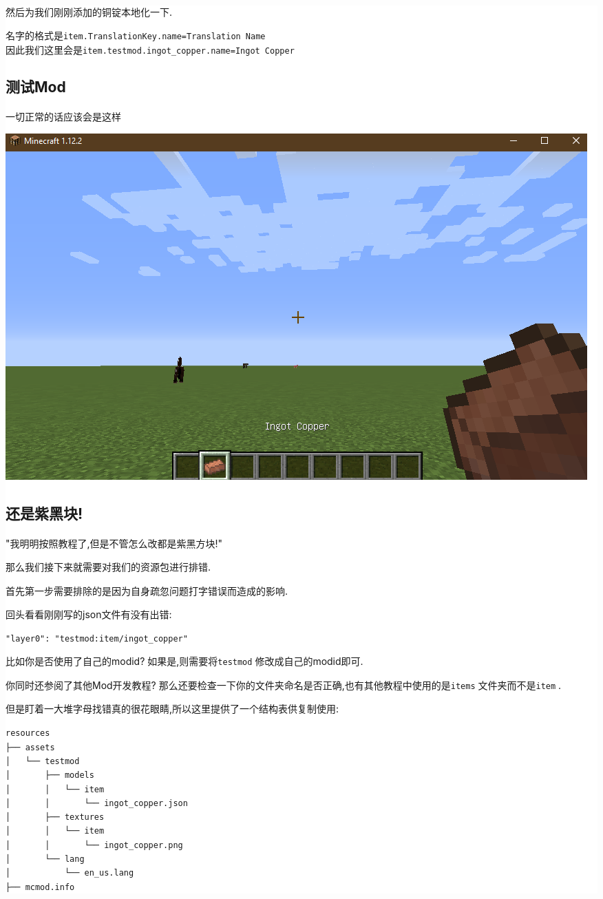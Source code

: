 然后为我们刚刚添加的铜锭本地化一下.

名字的格式是`item.TranslationKey.name=Translation Name`\
因此我们这里会是`item.testmod.ingot_copper.name=Ingot Copper`

## 测试Mod

一切正常的话应该会是这样

![](<../.gitbook/assets/image (53).png>)

## 还是紫黑块!

"我明明按照教程了,但是不管怎么改都是紫黑方块!"

那么我们接下来就需要对我们的资源包进行排错.

首先第一步需要排除的是因为自身疏忽问题打字错误而造成的影响.

回头看看刚刚写的json文件有没有出错:

`"layer0": "testmod:item/ingot_copper"`

比如你是否使用了自己的modid? 如果是,则需要将`testmod` 修改成自己的modid即可.

你同时还参阅了其他Mod开发教程? 那么还要检查一下你的文件夹命名是否正确,也有其他教程中使用的是`items` 文件夹而不是`item` .

但是盯着一大堆字母找错真的很花眼睛,所以这里提供了一个结构表供复制使用:

```
resources
├── assets
│   └── testmod
│       ├── models
│       │   └── item
│       │       └── ingot_copper.json
│       ├── textures
│       │   └── item
│       │       └── ingot_copper.png
│       └── lang
│           └── en_us.lang
├── mcmod.info
```